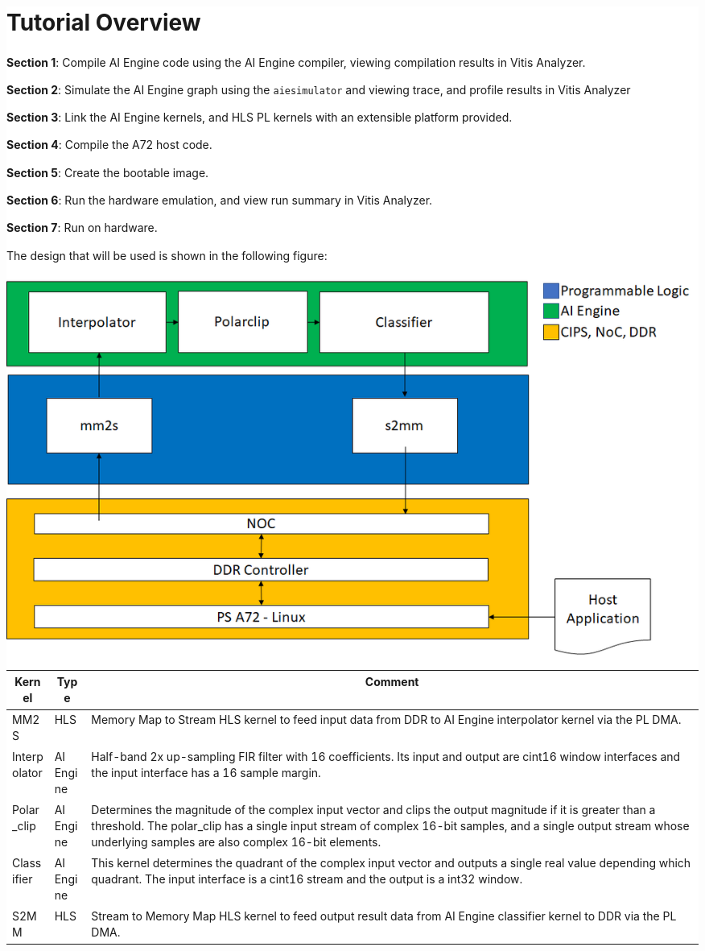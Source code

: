 # Tutorial Overview
**Section 1**: Compile AI Engine code using the AI Engine compiler, viewing compilation results in Vitis Analyzer.

**Section 2**: Simulate the AI Engine graph using the `aiesimulator` and viewing trace, and profile results in Vitis Analyzer

**Section 3**: Link the AI Engine kernels, and HLS PL kernels with an extensible platform provided.

**Section 4**: Compile the A72 host code.

**Section 5**: Create the bootable image.

**Section 6**: Run the hardware emulation, and view run summary in Vitis Analyzer.

**Section 7**: Run on hardware.

The design that will be used is shown in the following figure:

![System Diagram](./images/lab8_system_diagram.png)

|Kernel|Type|Comment|
|  ---  |  ---  |  ---  |
|MM2S|HLS|Memory Map to Stream HLS kernel to feed input data from DDR to AI Engine interpolator kernel via the PL DMA.|
|Interpolator |AI Engine| Half-band 2x up-sampling FIR filter with 16 coefficients. Its input and output are cint16 window interfaces and the input interface has a 16 sample margin. |
|Polar_clip|AI Engine| Determines the magnitude of the complex input vector and clips the output magnitude if it is greater than a threshold. The polar_clip has a single input stream of complex 16-bit samples, and a single output stream whose underlying samples are also complex 16-bit elements.|
|Classifier |AI Engine| This kernel determines the quadrant of the complex input vector and outputs a single real value depending which quadrant. The input interface is a cint16 stream and the output is a int32 window.  |
|S2MM|HLS|Stream to Memory Map HLS kernel to feed output result data from AI Engine classifier kernel to DDR via the PL DMA.|
